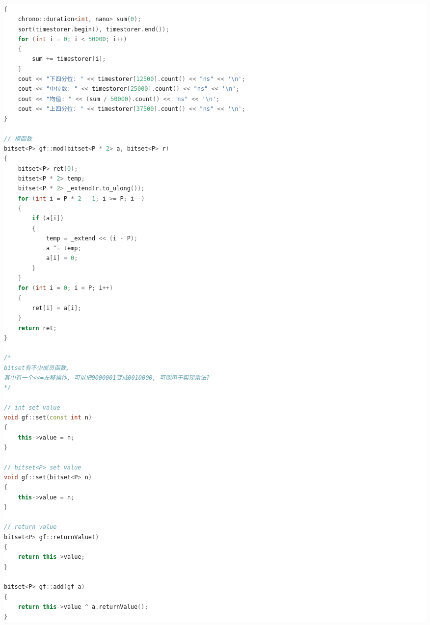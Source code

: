 ```cc
{
    chrono::duration<int, nano> sum(0);
    sort(timestorer.begin(), timestorer.end());
    for (int i = 0; i < 50000; i++)
    {
        sum += timestorer[i];
    }
    cout << "下四分位: " << timestorer[12500].count() << "ns" << '\n';
    cout << "中位数: " << timestorer[25000].count() << "ns" << '\n';
    cout << "均值: " << (sum / 50000).count() << "ns" << '\n';
    cout << "上四分位: " << timestorer[37500].count() << "ns" << '\n';
}

// 模函数
bitset<P> gf::mod(bitset<P * 2> a, bitset<P> r)
{
    bitset<P> ret(0);
    bitset<P * 2> temp;
    bitset<P * 2> _extend(r.to_ulong());
    for (int i = P * 2 - 1; i >= P; i--)
    {
        if (a[i])
        {
            temp = _extend << (i - P);
            a ^= temp;
            a[i] = 0;
        }
    }
    for (int i = 0; i < P; i++)
    {
        ret[i] = a[i];
    }
    return ret;
}

/*
bitset有不少成员函数,
其中有一个<<=左移操作, 可以把0000001变成0010000, 可能用于实现乘法?
*/

// int set value
void gf::set(const int n)
{
    this->value = n;
}

// bitset<P> set value
void gf::set(bitset<P> n)
{
    this->value = n;
}

// return value
bitset<P> gf::returnValue()
{
    return this->value;
}

bitset<P> gf::add(gf a)
{
    return this->value ^ a.returnValue();
}

```